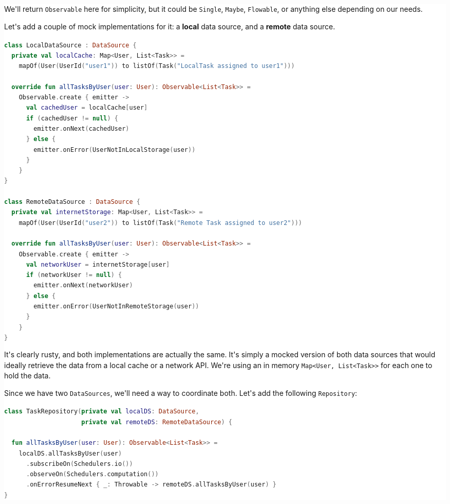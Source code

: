 We'll return `Observable` here for simplicity, but it could be `Single`, `Maybe`, `Flowable`, or anything else depending
on our needs.

Let's add a couple of mock implementations for it: a **local** data source, and a **remote** data source.

```kotlin
class LocalDataSource : DataSource {
  private val localCache: Map<User, List<Task>> =
    mapOf(User(UserId("user1")) to listOf(Task("LocalTask assigned to user1")))

  override fun allTasksByUser(user: User): Observable<List<Task>> =
    Observable.create { emitter ->
      val cachedUser = localCache[user]
      if (cachedUser != null) {
        emitter.onNext(cachedUser)
      } else {
        emitter.onError(UserNotInLocalStorage(user))
      }
    }
}

class RemoteDataSource : DataSource {
  private val internetStorage: Map<User, List<Task>> =
    mapOf(User(UserId("user2")) to listOf(Task("Remote Task assigned to user2")))

  override fun allTasksByUser(user: User): Observable<List<Task>> =
    Observable.create { emitter ->
      val networkUser = internetStorage[user]
      if (networkUser != null) {
        emitter.onNext(networkUser)
      } else {
        emitter.onError(UserNotInRemoteStorage(user))
      }
    }
}
```

It's clearly rusty, and both implementations are actually the same. It's simply a mocked version of both data sources
that would ideally retrieve the data from a local cache or a network API. We're using an in memory
`Map<User, List<Task>>` for each one to hold the data.

Since we have two `DataSources`, we'll need a way to coordinate both. Let's add the following `Repository`:

```kotlin
class TaskRepository(private val localDS: DataSource,
                     private val remoteDS: RemoteDataSource) {

  fun allTasksByUser(user: User): Observable<List<Task>> =
    localDS.allTasksByUser(user)
      .subscribeOn(Schedulers.io())
      .observeOn(Schedulers.computation())
      .onErrorResumeNext { _: Throwable -> remoteDS.allTasksByUser(user) }
}
```
